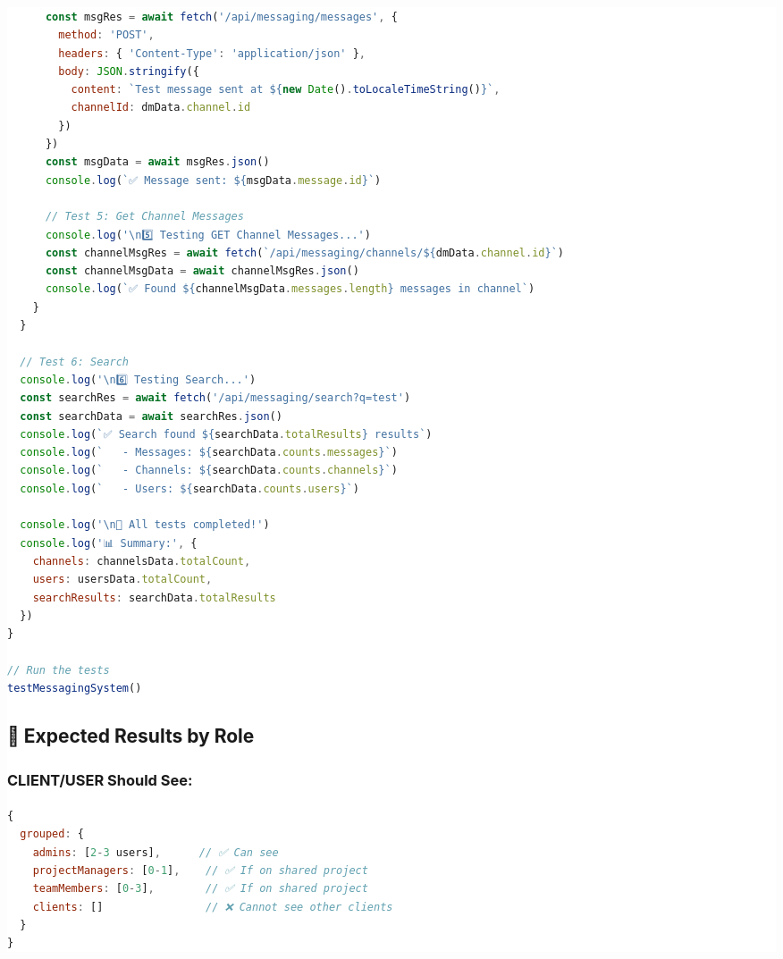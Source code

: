 ```javascript
      const msgRes = await fetch('/api/messaging/messages', {
        method: 'POST',
        headers: { 'Content-Type': 'application/json' },
        body: JSON.stringify({
          content: `Test message sent at ${new Date().toLocaleTimeString()}`,
          channelId: dmData.channel.id
        })
      })
      const msgData = await msgRes.json()
      console.log(`✅ Message sent: ${msgData.message.id}`)
      
      // Test 5: Get Channel Messages
      console.log('\n5️⃣ Testing GET Channel Messages...')
      const channelMsgRes = await fetch(`/api/messaging/channels/${dmData.channel.id}`)
      const channelMsgData = await channelMsgRes.json()
      console.log(`✅ Found ${channelMsgData.messages.length} messages in channel`)
    }
  }
  
  // Test 6: Search
  console.log('\n6️⃣ Testing Search...')
  const searchRes = await fetch('/api/messaging/search?q=test')
  const searchData = await searchRes.json()
  console.log(`✅ Search found ${searchData.totalResults} results`)
  console.log(`   - Messages: ${searchData.counts.messages}`)
  console.log(`   - Channels: ${searchData.counts.channels}`)
  console.log(`   - Users: ${searchData.counts.users}`)
  
  console.log('\n🎉 All tests completed!')
  console.log('📊 Summary:', {
    channels: channelsData.totalCount,
    users: usersData.totalCount,
    searchResults: searchData.totalResults
  })
}

// Run the tests
testMessagingSystem()
```

## 🎯 Expected Results by Role

### CLIENT/USER Should See:
```javascript
{
  grouped: {
    admins: [2-3 users],      // ✅ Can see
    projectManagers: [0-1],    // ✅ If on shared project
    teamMembers: [0-3],        // ✅ If on shared project
    clients: []                // ❌ Cannot see other clients
  }
}
```
